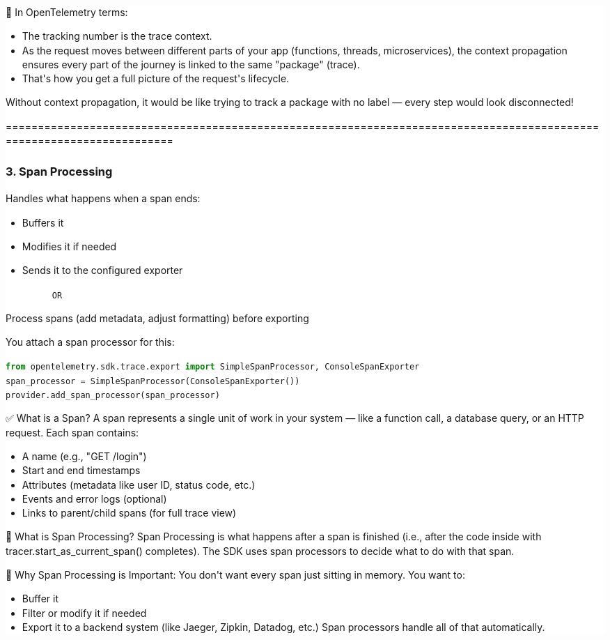 🧠 In OpenTelemetry terms:
* The tracking number is the trace context.
* As the request moves between different parts of your app (functions, threads, microservices), the context propagation ensures every part of the journey is linked to the same "package" (trace).
* That's how you get a full picture of the request's lifecycle.



Without context propagation, it would be like trying to track a package with no label — every step would look disconnected!

======================================================================================================================


### 3. Span Processing

Handles what happens when a span ends:
* Buffers it
* Modifies it if needed
* Sends it to the configured exporter


			OR

Process spans (add metadata, adjust formatting) before exporting


You attach a span processor for this:

```python
from opentelemetry.sdk.trace.export import SimpleSpanProcessor, ConsoleSpanExporter
span_processor = SimpleSpanProcessor(ConsoleSpanExporter())
provider.add_span_processor(span_processor)
```


✅ What is a Span?
A span represents a single unit of work in your system — like a function call, a database query, or an HTTP request.
Each span contains:
* A name (e.g., "GET /login")
* Start and end timestamps
* Attributes (metadata like user ID, status code, etc.)
* Events and error logs (optional)
* Links to parent/child spans (for full trace view)

🔄 What is Span Processing?
Span Processing is what happens after a span is finished (i.e., after the code inside with tracer.start_as_current_span() completes). The SDK uses span processors to decide what to do with that span.



🧠 Why Span Processing is Important:
You don't want every span just sitting in memory. You want to:
* Buffer it
* Filter or modify it if needed
* Export it to a backend system (like Jaeger, Zipkin, Datadog, etc.)
Span processors handle all of that automatically.
